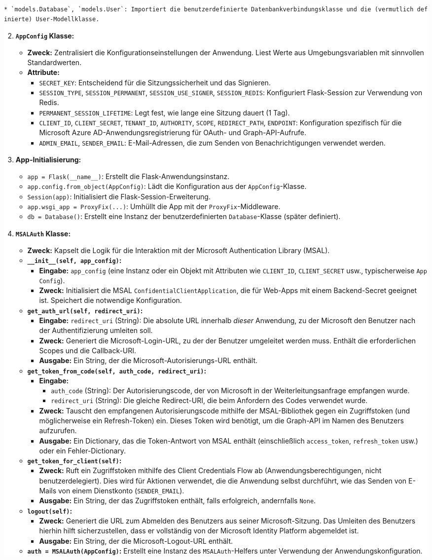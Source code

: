     * `models.Database`, `models.User`: Importiert die benutzerdefinierte Datenbankverbindungsklasse und die (vermutlich definierte) User-Modellklasse.

2.  **`AppConfig` Klasse:**
    * **Zweck:** Zentralisiert die Konfigurationseinstellungen der Anwendung. Liest Werte aus Umgebungsvariablen mit sinnvollen Standardwerten.
    * **Attribute:**
        * `SECRET_KEY`: Entscheidend für die Sitzungssicherheit und das Signieren.
        * `SESSION_TYPE`, `SESSION_PERMANENT`, `SESSION_USE_SIGNER`, `SESSION_REDIS`: Konfiguriert Flask-Session zur Verwendung von Redis.
        * `PERMANENT_SESSION_LIFETIME`: Legt fest, wie lange eine Sitzung dauert (1 Tag).
        * `CLIENT_ID`, `CLIENT_SECRET`, `TENANT_ID`, `AUTHORITY`, `SCOPE`, `REDIRECT_PATH`, `ENDPOINT`: Konfiguration spezifisch für die Microsoft Azure AD-Anwendungsregistrierung für OAuth- und Graph-API-Aufrufe.
        * `ADMIN_EMAIL`, `SENDER_EMAIL`: E-Mail-Adressen, die zum Senden von Benachrichtigungen verwendet werden.

3.  **App-Initialisierung:**
    * `app = Flask(__name__)`: Erstellt die Flask-Anwendungsinstanz.
    * `app.config.from_object(AppConfig)`: Lädt die Konfiguration aus der `AppConfig`-Klasse.
    * `Session(app)`: Initialisiert die Flask-Session-Erweiterung.
    * `app.wsgi_app = ProxyFix(...)`: Umhüllt die App mit der `ProxyFix`-Middleware.
    * `db = Database()`: Erstellt eine Instanz der benutzerdefinierten `Database`-Klasse (später definiert).

4.  **`MSALAuth` Klasse:**
    * **Zweck:** Kapselt die Logik für die Interaktion mit der Microsoft Authentication Library (MSAL).
    * **`__init__(self, app_config)`:**
        * **Eingabe:** `app_config` (eine Instanz oder ein Objekt mit Attributen wie `CLIENT_ID`, `CLIENT_SECRET` usw., typischerweise `AppConfig`).
        * **Zweck:** Initialisiert die MSAL `ConfidentialClientApplication`, die für Web-Apps mit einem Backend-Secret geeignet ist. Speichert die notwendige Konfiguration.
    * **`get_auth_url(self, redirect_uri)`:**
        * **Eingabe:** `redirect_uri` (String): Die absolute URL innerhalb *dieser* Anwendung, zu der Microsoft den Benutzer nach der Authentifizierung umleiten soll.
        * **Zweck:** Generiert die Microsoft-Login-URL, zu der der Benutzer umgeleitet werden muss. Enthält die erforderlichen Scopes und die Callback-URI.
        * **Ausgabe:** Ein String, der die Microsoft-Autorisierungs-URL enthält.
    * **`get_token_from_code(self, auth_code, redirect_uri)`:**
        * **Eingabe:**
            * `auth_code` (String): Der Autorisierungscode, der von Microsoft in der Weiterleitungsanfrage empfangen wurde.
            * `redirect_uri` (String): Die gleiche Redirect-URI, die beim Anfordern des Codes verwendet wurde.
        * **Zweck:** Tauscht den empfangenen Autorisierungscode mithilfe der MSAL-Bibliothek gegen ein Zugriffstoken (und möglicherweise ein Refresh-Token) ein. Dieses Token wird benötigt, um die Graph-API im Namen des Benutzers aufzurufen.
        * **Ausgabe:** Ein Dictionary, das die Token-Antwort von MSAL enthält (einschließlich `access_token`, `refresh_token` usw.) oder ein Fehler-Dictionary.
    * **`get_token_for_client(self)`:**
        * **Zweck:** Ruft ein Zugriffstoken mithilfe des Client Credentials Flow ab (Anwendungsberechtigungen, nicht benutzerdelegiert). Dies wird für Aktionen verwendet, die die Anwendung selbst durchführt, wie das Senden von E-Mails von einem Dienstkonto (`SENDER_EMAIL`).
        * **Ausgabe:** Ein String, der das Zugriffstoken enthält, falls erfolgreich, andernfalls `None`.
    * **`logout(self)`:**
        * **Zweck:** Generiert die URL zum Abmelden des Benutzers aus seiner Microsoft-Sitzung. Das Umleiten des Benutzers hierhin hilft sicherzustellen, dass er vollständig von der Microsoft Identity Platform abgemeldet ist.
        * **Ausgabe:** Ein String, der die Microsoft-Logout-URL enthält.
    * **`auth = MSALAuth(AppConfig)`:** Erstellt eine Instanz des `MSALAuth`-Helfers unter Verwendung der Anwendungskonfiguration.
